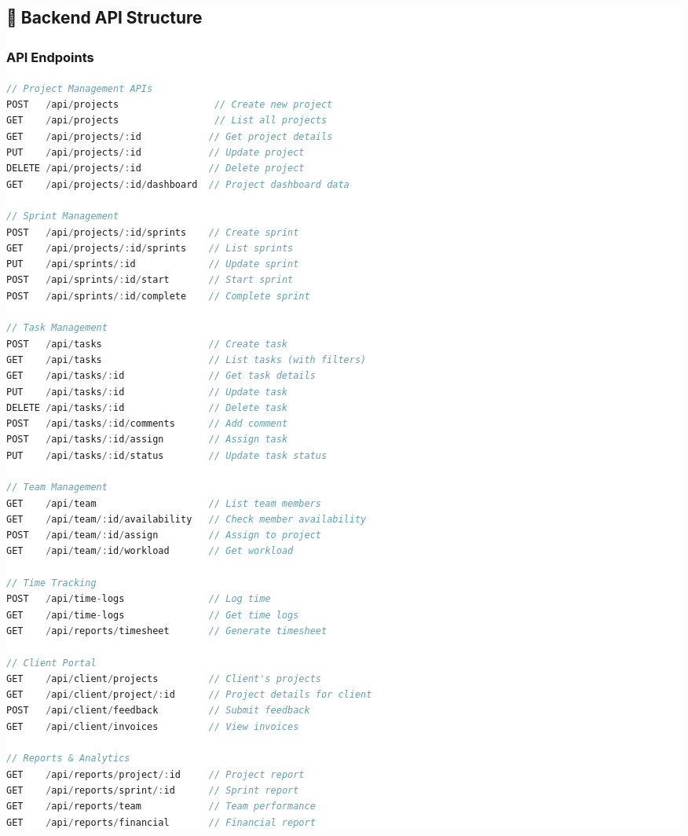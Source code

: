 ## 🔧 Backend API Structure

### API Endpoints

```typescript
// Project Management APIs
POST   /api/projects                 // Create new project
GET    /api/projects                 // List all projects
GET    /api/projects/:id            // Get project details
PUT    /api/projects/:id            // Update project
DELETE /api/projects/:id            // Delete project
GET    /api/projects/:id/dashboard  // Project dashboard data

// Sprint Management
POST   /api/projects/:id/sprints    // Create sprint
GET    /api/projects/:id/sprints    // List sprints
PUT    /api/sprints/:id             // Update sprint
POST   /api/sprints/:id/start       // Start sprint
POST   /api/sprints/:id/complete    // Complete sprint

// Task Management
POST   /api/tasks                   // Create task
GET    /api/tasks                   // List tasks (with filters)
GET    /api/tasks/:id               // Get task details
PUT    /api/tasks/:id               // Update task
DELETE /api/tasks/:id               // Delete task
POST   /api/tasks/:id/comments      // Add comment
POST   /api/tasks/:id/assign        // Assign task
PUT    /api/tasks/:id/status        // Update task status

// Team Management
GET    /api/team                    // List team members
GET    /api/team/:id/availability   // Check member availability
POST   /api/team/:id/assign         // Assign to project
GET    /api/team/:id/workload       // Get workload

// Time Tracking
POST   /api/time-logs               // Log time
GET    /api/time-logs               // Get time logs
GET    /api/reports/timesheet       // Generate timesheet

// Client Portal
GET    /api/client/projects         // Client's projects
GET    /api/client/project/:id      // Project details for client
POST   /api/client/feedback         // Submit feedback
GET    /api/client/invoices         // View invoices

// Reports & Analytics
GET    /api/reports/project/:id     // Project report
GET    /api/reports/sprint/:id      // Sprint report
GET    /api/reports/team            // Team performance
GET    /api/reports/financial       // Financial report
```
